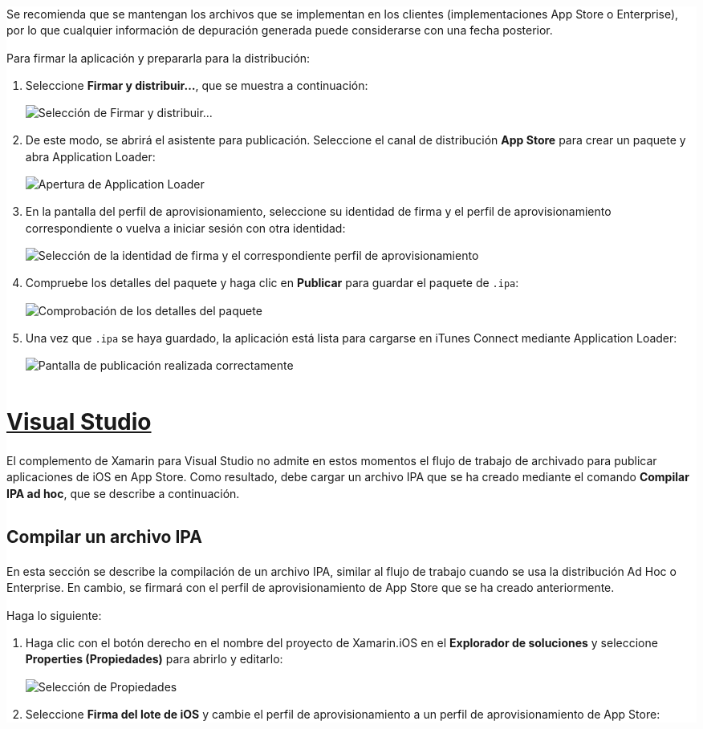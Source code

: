  Se recomienda que se mantengan los archivos que se implementan en los clientes (implementaciones App Store o Enterprise), por lo que cualquier información de depuración generada puede considerarse con una fecha posterior.

 Para firmar la aplicación y prepararla para la distribución:


1. Seleccione **Firmar y distribuir…**, que se muestra a continuación:

    ![](publishing-to-the-app-store-images/buildxs04new.png "Selección de Firmar y distribuir...")

1. De este modo, se abrirá el asistente para publicación. Seleccione el canal de distribución **App Store** para crear un paquete y abra Application Loader:

    ![](publishing-to-the-app-store-images/distribute01.png "Apertura de Application Loader")

1. En la pantalla del perfil de aprovisionamiento, seleccione su identidad de firma y el perfil de aprovisionamiento correspondiente o vuelva a iniciar sesión con otra identidad:

    ![](publishing-to-the-app-store-images/distribute02.png "Selección de la identidad de firma y el correspondiente perfil de aprovisionamiento")

1. Compruebe los detalles del paquete y haga clic en **Publicar** para guardar el paquete de `.ipa`:

    ![](publishing-to-the-app-store-images/distribute03.png "Comprobación de los detalles del paquete")

1. Una vez que `.ipa` se haya guardado, la aplicación está lista para cargarse en iTunes Connect mediante Application Loader:

    ![](publishing-to-the-app-store-images/distribute04.png "Pantalla de publicación realizada correctamente")

# <a name="visual-studiotabvswin"></a>[Visual Studio](#tab/vswin)

El complemento de Xamarin para Visual Studio no admite en estos momentos el flujo de trabajo de archivado para publicar aplicaciones de iOS en App Store. Como resultado, debe cargar un archivo IPA que se ha creado mediante el comando **Compilar IPA ad hoc**, que se describe a continuación.


## <a name="build-an-ipa"></a>Compilar un archivo IPA

 En esta sección se describe la compilación de un archivo IPA, similar al flujo de trabajo cuando se usa la distribución Ad Hoc o Enterprise. En cambio, se firmará con el perfil de aprovisionamiento de App Store que se ha creado anteriormente.

 Haga lo siguiente:

1. Haga clic con el botón derecho en el nombre del proyecto de Xamarin.iOS en el **Explorador de soluciones** y seleccione **Properties (Propiedades)** para abrirlo y editarlo:

    ![](publishing-to-the-app-store-images/imagevs01.png "Selección de Propiedades")
1. Seleccione **Firma del lote de iOS** y cambie el perfil de aprovisionamiento a un perfil de aprovisionamiento de App Store:
